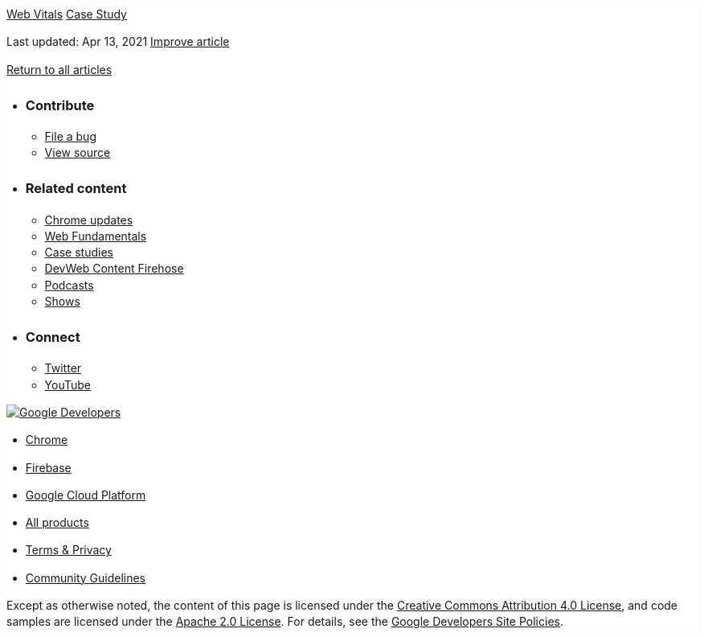 <a href="/tags/web-vitals/" class="w-chip">Web Vitals</a> <a href="/tags/case-study/" class="w-chip">Case Study</a>

<span class="w-mr--sm">Last updated: Apr 13, 2021 </span>[Improve article](https://github.com/GoogleChrome/web.dev/blob/master/src/site/content/en/blog/zalando/index.md)

<a href="/blog" class="gc-analytics-event w-article-navigation__link w-article-navigation__link--back w-article-navigation__link--single">Return to all articles</a>

- ### Contribute

  - <a href="https://github.com/GoogleChrome/web.dev/issues/new?assignees=&amp;labels=bug&amp;template=bug_report.md&amp;title=" class="w-footer__linkbox-link">File a bug</a>
  - <a href="https://github.com/googlechrome/web.dev" class="w-footer__linkbox-link">View source</a>

- ### Related content

  - <a href="https://blog.chromium.org/" class="w-footer__linkbox-link">Chrome updates</a>
  - <a href="https://developers.google.com/web/" class="w-footer__linkbox-link">Web Fundamentals</a>
  - <a href="https://developers.google.com/web/showcase/" class="w-footer__linkbox-link">Case studies</a>
  - <a href="https://devwebfeed.appspot.com/" class="w-footer__linkbox-link">DevWeb Content Firehose</a>
  - <a href="/podcasts/" class="w-footer__linkbox-link">Podcasts</a>
  - <a href="/shows/" class="w-footer__linkbox-link">Shows</a>

- ### Connect

  - <a href="https://www.twitter.com/ChromiumDev" class="w-footer__linkbox-link">Twitter</a>
  - <a href="https://www.youtube.com/user/ChromeDevelopers" class="w-footer__linkbox-link">YouTube</a>

<a href="https://developers.google.com/" class="w-footer__utility-logo-link"><img src="/images/lockup-color.png" alt="Google Developers" class="w-footer__utility-logo" width="185" height="33" /></a>

- <a href="https://developer.chrome.com/" class="w-footer__utility-link">Chrome</a>
- <a href="https://firebase.google.com/" class="w-footer__utility-link">Firebase</a>
- <a href="https://cloud.google.com/" class="w-footer__utility-link">Google Cloud Platform</a>
- <a href="https://developers.google.com/products" class="w-footer__utility-link">All products</a>



- <a href="https://policies.google.com/" class="w-footer__utility-link">Terms &amp; Privacy</a>
- <a href="/community-guidelines/" class="w-footer__utility-link">Community Guidelines</a>

Except as otherwise noted, the content of this page is licensed under the [Creative Commons Attribution 4.0 License](https://creativecommons.org/licenses/by/4.0/), and code samples are licensed under the [Apache 2.0 License](https://www.apache.org/licenses/LICENSE-2.0). For details, see the [Google Developers Site Policies](https://developers.google.com/terms/site-policies).
